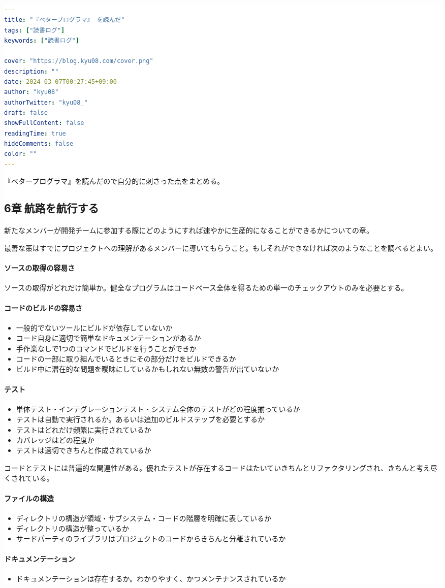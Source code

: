 ```yaml
---
title: "『ベタープログラマ』 を読んだ"
tags: ["読書ログ"]
keywords: ["読書ログ"]

cover: "https://blog.kyu08.com/cover.png"
description: ""
date: 2024-03-07T00:27:45+09:00
author: "kyu08"
authorTwitter: "kyu08_"
draft: false
showFullContent: false
readingTime: true
hideComments: false
color: ""
---
```


『ベタープログラマ』を読んだので自分的に刺さった点をまとめる。

## 6章 航路を航行する
新たなメンバーが開発チームに参加する際にどのようにすれば速やかに生産的になることができるかについての章。

最善な策はすでにプロジェクトへの理解があるメンバーに導いてもらうこと。もしそれができなければ次のようなことを調べるとよい。

#### ソースの取得の容易さ
ソースの取得がどれだけ簡単か。健全なプログラムはコードベース全体を得るための単一のチェックアウトのみを必要とする。

#### コードのビルドの容易さ
- 一般的でないツールにビルドが依存していないか
- コード自身に適切で簡単なドキュメンテーションがあるか
- 手作業なしで1つのコマンドでビルドを行うことができか
- コードの一部に取り組んでいるときにその部分だけをビルドできるか
- ビルド中に潜在的な問題を曖昧にしているかもしれない無数の警告が出ていないか

#### テスト
- 単体テスト・インテグレーションテスト・システム全体のテストがどの程度揃っているか
- テストは自動で実行されるか。あるいは追加のビルドステップを必要とするか
- テストはどれだけ頻繁に実行されているか
- カバレッジはどの程度か
- テストは適切できちんと作成されているか

コードとテストには普遍的な関連性がある。優れたテストが存在するコードはたいていきちんとリファクタリングされ、きちんと考え尽くされている。

#### ファイルの構造
- ディレクトリの構造が領域・サブシステム・コードの階層を明確に表しているか
- ディレクトリの構造が整っているか
- サードパーティのライブラリはプロジェクトのコードからきちんと分離されているか

#### ドキュメンテーション
- ドキュメンテーションは存在するか。わかりやすく、かつメンテナンスされているか


[^1]: もちろん日々研鑽して自分の技術力を高めることも当然重要だと思っている。
[^2]: 「コンセプトから理解するRust」でRustの理解を深めて「詳解Rustプログラミング」でRustで低レイヤーを学んでいこうと思っている。
